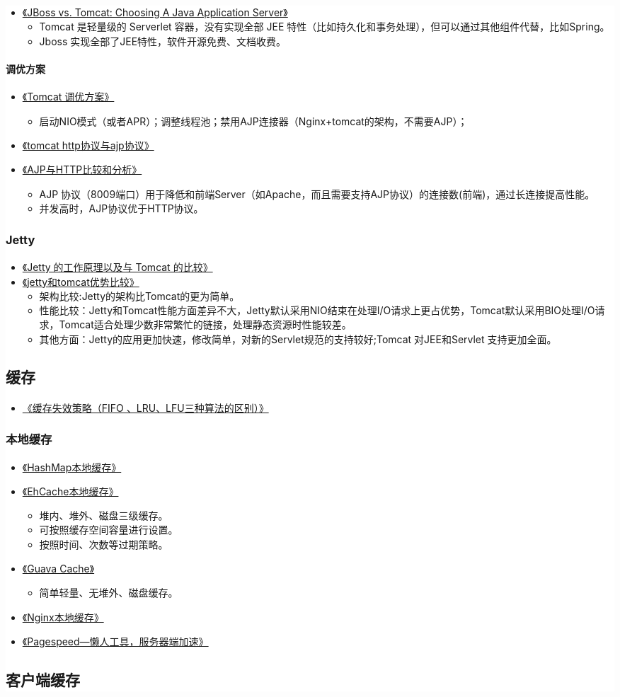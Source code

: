 * [《JBoss vs. Tomcat: Choosing A Java Application Server》](https://www.futurehosting.com/blog/jboss-vs-tomcat-choosing-a-java-application-server/)
	* Tomcat 是轻量级的 Serverlet 容器，没有实现全部 JEE 特性（比如持久化和事务处理），但可以通过其他组件代替，比如Spring。
	* Jboss 实现全部了JEE特性，软件开源免费、文档收费。

#### 调优方案

* [《Tomcat 调优方案》](https://www.cnblogs.com/sunfenqing/p/7339058.html)
	* 启动NIO模式（或者APR）；调整线程池；禁用AJP连接器（Nginx+tomcat的架构，不需要AJP）； 

* [《tomcat http协议与ajp协议》](http://blog.chinaunix.net/uid-20662363-id-3012760.html)
* [《AJP与HTTP比较和分析》](http://dmouse.iteye.com/blog/1354527)
	* AJP 协议（8009端口）用于降低和前端Server（如Apache，而且需要支持AJP协议）的连接数(前端)，通过长连接提高性能。
	* 并发高时，AJP协议优于HTTP协议。

### Jetty
* [《Jetty 的工作原理以及与 Tomcat 的比较》](https://www.ibm.com/developerworks/cn/java/j-lo-jetty/)
* [《jetty和tomcat优势比较》](https://blog.csdn.net/doutao6677/article/details/51957288)
	* 架构比较:Jetty的架构比Tomcat的更为简单。
	* 性能比较：Jetty和Tomcat性能方面差异不大，Jetty默认采用NIO结束在处理I/O请求上更占优势，Tomcat默认采用BIO处理I/O请求，Tomcat适合处理少数非常繁忙的链接，处理静态资源时性能较差。
	* 其他方面：Jetty的应用更加快速，修改简单，对新的Servlet规范的支持较好;Tomcat 对JEE和Servlet 支持更加全面。 



## 缓存

* [《缓存失效策略（FIFO 、LRU、LFU三种算法的区别）》](https://blog.csdn.net/clementad/article/details/48229243)

### 本地缓存

* [《HashMap本地缓存》](https://coderxing.gitbooks.io/architecture-evolution/di-er-pian-ff1a-feng-kuang-yuan-shi-ren/42-xing-neng-zhi-ben-di-huan-cun/421-ying-yong-ceng-ben-di-huan-cun/4211.html)

* [《EhCache本地缓存》](https://coderxing.gitbooks.io/architecture-evolution/di-er-pian-ff1a-feng-kuang-yuan-shi-ren/42-xing-neng-zhi-ben-di-huan-cun/421-ying-yong-ceng-ben-di-huan-cun/4212-ehcache.html)
	* 堆内、堆外、磁盘三级缓存。
	* 可按照缓存空间容量进行设置。
	* 按照时间、次数等过期策略。

* [《Guava Cache》](https://coderxing.gitbooks.io/architecture-evolution/di-er-pian-ff1a-feng-kuang-yuan-shi-ren/42-xing-neng-zhi-ben-di-huan-cun/421-ying-yong-ceng-ben-di-huan-cun/4213-guava-cache.html)
	* 简单轻量、无堆外、磁盘缓存。


* [《Nginx本地缓存》](https://coderxing.gitbooks.io/architecture-evolution/di-er-pian-ff1a-feng-kuang-yuan-shi-ren/42-xing-neng-zhi-ben-di-huan-cun/422-fu-wu-duan-ben-di-huan-cun/nginx-ben-di-huan-cun.html)

* [《Pagespeed—懒人工具，服务器端加速》](https://coderxing.gitbooks.io/architecture-evolution/di-er-pian-ff1a-feng-kuang-yuan-shi-ren/42-xing-neng-zhi-ben-di-huan-cun/422-fu-wu-duan-ben-di-huan-cun/4222-pagespeed.html)

## 客户端缓存
